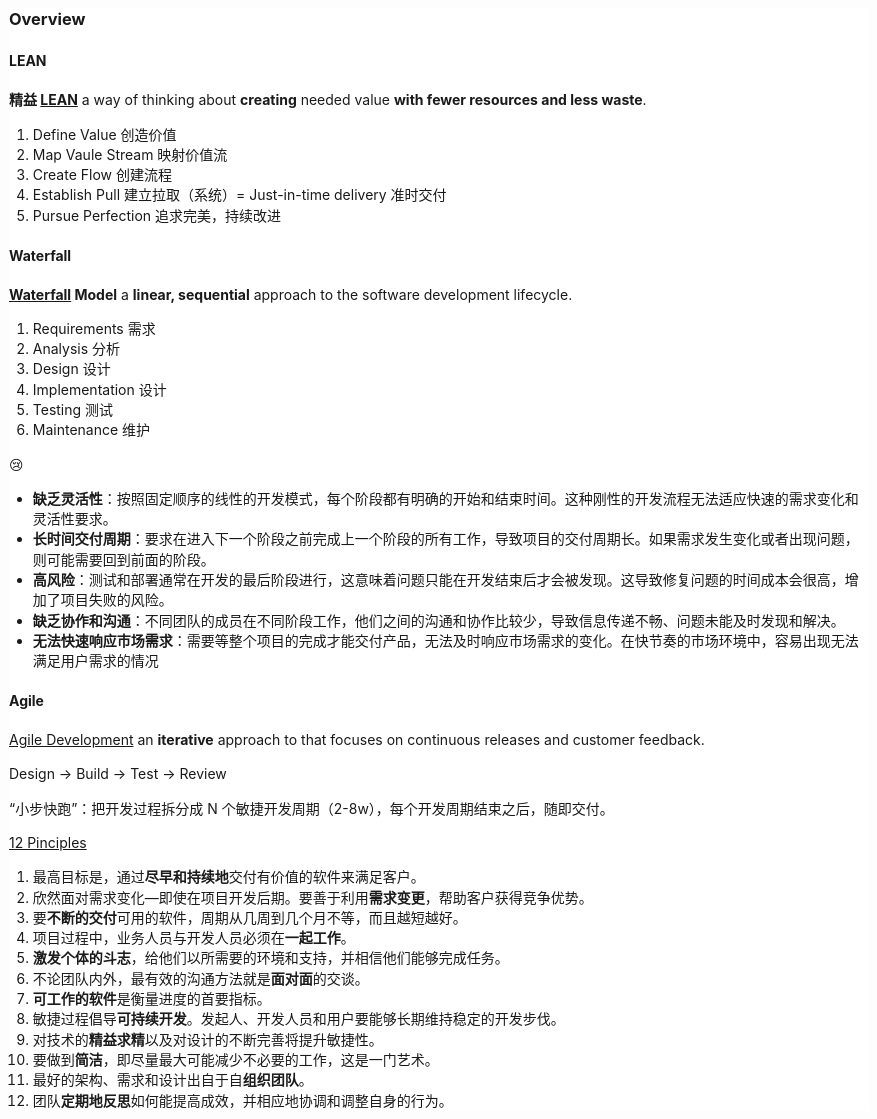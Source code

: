 ### Overview

#### LEAN

**精益 [LEAN](https://theleanway.net/The-Five-Principles-of-Lean)** a way of thinking about **creating** needed value **with fewer resources and less waste**.

1. Define Value 创造价值
2. Map Vaule Stream 映射价值流
3. Create Flow 创建流程
4. Establish Pull 建立拉取（系统）= Just-in-time delivery 准时交付
5. Pursue Perfection 追求完美，持续改进

#### Waterfall

**[Waterfall](https://www.techtarget.com/searchsoftwarequality/definition/waterfall-model) Model** a **linear, sequential** approach to the software development lifecycle.

1. Requirements 需求
2. Analysis 分析
3. Design 设计
4. Implementation 设计
5. Testing 测试
6. Maintenance 维护

:cry:

- **缺乏灵活性**：按照固定顺序的线性的开发模式，每个阶段都有明确的开始和结束时间。这种刚性的开发流程无法适应快速的需求变化和灵活性要求。 
- **长时间交付周期**：要求在进入下一个阶段之前完成上一个阶段的所有工作，导致项目的交付周期长。如果需求发生变化或者出现问题，则可能需要回到前面的阶段。
- **高风险**：测试和部署通常在开发的最后阶段进行，这意味着问题只能在开发结束后才会被发现。这导致修复问题的时间成本会很高，增加了项目失败的风险。
- **缺乏协作和沟通**：不同团队的成员在不同阶段工作，他们之间的沟通和协作比较少，导致信息传递不畅、问题未能及时发现和解决。
- **无法快速响应市场需求**：需要等整个项目的完成才能交付产品，无法及时响应市场需求的变化。在快节奏的市场环境中，容易出现无法满足用户需求的情况

#### Agile

[Agile Development](https://www.atlassian.com/agile) an **iterative** approach to that focuses on continuous releases and customer feedback.

Design → Build → Test → Review

“小步快跑”：把开发过程拆分成 N 个敏捷开发周期（2-8w），每个开发周期结束之后，随即交付。

[12 Pinciples](https://www.agilealliance.org/agile101/12-principles-behind-the-agile-manifesto/)

1. 最高目标是，通过**尽早和持续地**交付有价值的软件来满足客户。
2. 欣然面对需求变化—即使在项目开发后期。要善于利用**需求变更**，帮助客户获得竞争优势。
3. 要**不断的交付**可用的软件，周期从几周到几个月不等，而且越短越好。
4. 项目过程中，业务人员与开发人员必须在**一起工作**。
5. **激发个体的斗志**，给他们以所需要的环境和支持，并相信他们能够完成任务。
6. 不论团队内外，最有效的沟通方法就是**面对面**的交谈。
7. **可工作的软件**是衡量进度的首要指标。
8. 敏捷过程倡导**可持续开发**。发起人、开发人员和用户要能够长期维持稳定的开发步伐。
9. 对技术的**精益求精**以及对设计的不断完善将提升敏捷性。
10. 要做到**简洁**，即尽量最大可能减少不必要的工作，这是一门艺术。
11. 最好的架构、需求和设计出自于自**组织团队**。
12. 团队**定期地反思**如何能提高成效，并相应地协调和调整自身的行为。
